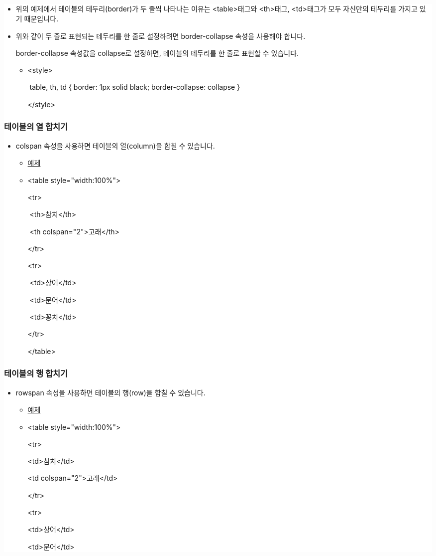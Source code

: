 - 위의 예제에서 테이블의 테두리(border)가 두 줄씩 나타나는 이유는 \<table>태그와 \<th>태그, \<td>태그가 모두 자신만의 테두리를 가지고 있기 때문입니다.

- 위와 같이 두 줄로 표현되는 테두리를 한 줄로 설정하려면 border-collapse 속성을 사용해야 합니다.

  border-collapse 속성값을 collapse로 설정하면, 테이블의 테두리를 한 줄로 표현할 수 있습니다.

  - \<style>

    ​		table, th, td { border: 1px solid black; border-collapse: collapse }

    \</style>



### 테이블의 열 합치기

- colspan 속성을 사용하면 테이블의 열(column)을 합칠 수 있습니다.

  - [예제](https://codepen.io/sjsage522/pen/RwPGQeW)

  - \<table style="width:100%">

    \<tr>

    ​	\<th>참치\</th>

    ​    \<th colspan="2">고래\</th>        

    \</tr>

    \<tr>

    ​	\<td>상어\</td>

    ​    \<td>문어\</td>        

    ​    \<td>꽁치\</td>

    \</tr>

    \</table>



### 테이블의 행 합치기

- rowspan 속성을 사용하면 테이블의 행(row)을 합칠 수 있습니다.

  - [예제](https://codepen.io/sjsage522/pen/gOpwvEw)

  - \<table style="width:100%">

    \<tr>

      \<td>참치\</td>

      \<td colspan="2">고래\</td>        

    \</tr>

    \<tr>

      \<td>상어\</td>

      \<td>문어\</td>        
